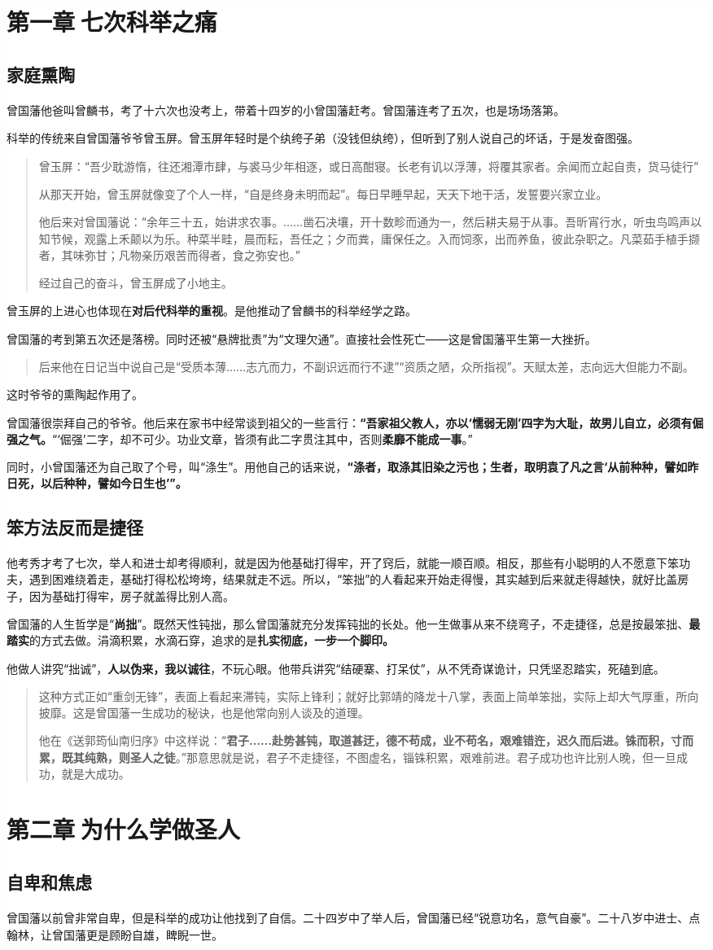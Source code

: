 # 第一章 七次科举之痛

## 家庭熏陶

曾国藩他爸叫曾麟书，考了十六次也没考上，带着十四岁的小曾国藩赶考。曾国藩连考了五次，也是场场落第。

科举的传统来自曾国藩爷爷曾玉屏。曾玉屏年轻时是个纨绔子弟（没钱但纨绔），但听到了别人说自己的坏话，于是发奋图强。

> 曾玉屏：“吾少耽游惰，往还湘潭市肆，与裘马少年相逐，或日高酣寝。长老有讥以浮薄，将覆其家者。余闻而立起自责，货马徒行”
>
> 从那天开始，曾玉屏就像变了个人一样，“自是终身未明而起”。每日早睡早起，天天下地干活，发誓要兴家立业。
>
> 他后来对曾国藩说：“余年三十五，始讲求农事。……凿石决壤，开十数畛而通为一，然后耕夫易于从事。吾昕宵行水，听虫鸟鸣声以知节候，观露上禾颠以为乐。种菜半畦，晨而耘，吾任之；夕而粪，庸保任之。入而饲豕，出而养鱼，彼此杂职之。凡菜茹手植手撷者，其味弥甘；凡物亲历艰苦而得者，食之弥安也。”
>
> 经过自己的奋斗，曾玉屏成了小地主。

曾玉屏的上进心也体现在**对后代科举的重视**。是他推动了曾麟书的科举经学之路。

曾国藩的考到第五次还是落榜。同时还被“悬牌批责”为“文理欠通”。直接社会性死亡——这是曾国藩平生第一大挫折。

> 后来他在日记当中说自己是“受质本薄……志亢而力，不副识远而行不逮”“资质之陋，众所指视”。天赋太差，志向远大但能力不副。

这时爷爷的熏陶起作用了。

曾国藩很崇拜自己的爷爷。他后来在家书中经常谈到祖父的一些言行：**“吾家祖父教人，亦以‘懦弱无刚’四字为大耻，故男儿自立，必须有倔强之气。**“‘倔强’二字，却不可少。功业文章，皆须有此二字贯注其中，否则**柔靡不能成一事**。”

同时，小曾国藩还为自己取了个号，叫“涤生”。用他自己的话来说，**“涤者，取涤其旧染之污也；生者，取明袁了凡之言‘从前种种，譬如昨日死，以后种种，譬如今日生也’”。**



## 笨方法反而是捷径

他考秀才考了七次，举人和进士却考得顺利，就是因为他基础打得牢，开了窍后，就能一顺百顺。相反，那些有小聪明的人不愿意下笨功夫，遇到困难绕着走，基础打得松松垮垮，结果就走不远。所以，“笨拙”的人看起来开始走得慢，其实越到后来就走得越快，就好比盖房子，因为基础打得牢，房子就盖得比别人高。                    

曾国藩的人生哲学是“**尚拙**”。既然天性钝拙，那么曾国藩就充分发挥钝拙的长处。他一生做事从来不绕弯子，不走捷径，总是按最笨拙、**最踏实**的方式去做。涓滴积累，水滴石穿，追求的是**扎实彻底，一步一个脚印。**

他做人讲究“拙诚”，**人以伪来，我以诚往**，不玩心眼。他带兵讲究“结硬寨、打呆仗”，从不凭奇谋诡计，只凭坚忍踏实，死磕到底。

> 这种方式正如“重剑无锋”，表面上看起来滞钝，实际上锋利；就好比郭靖的降龙十八掌，表面上简单笨拙，实际上却大气厚重，所向披靡。这是曾国藩一生成功的秘诀，也是他常向别人谈及的道理。
>
> 他在《送郭筠仙南归序》中这样说：“**君子……赴势甚钝，取道甚迂，德不苟成，业不苟名，艰难错迕，迟久而后进。铢而积，寸而累，既其纯熟，则圣人之徒**。”那意思就是说，君子不走捷径，不图虚名，锱铢积累，艰难前进。君子成功也许比别人晚，但一旦成功，就是大成功。



# 第二章 为什么学做圣人

## 自卑和焦虑

曾国藩以前曾非常自卑，但是科举的成功让他找到了自信。二十四岁中了举人后，曾国藩已经“锐意功名，意气自豪”。二十八岁中进士、点翰林，让曾国藩更是顾盼自雄，睥睨一世。
